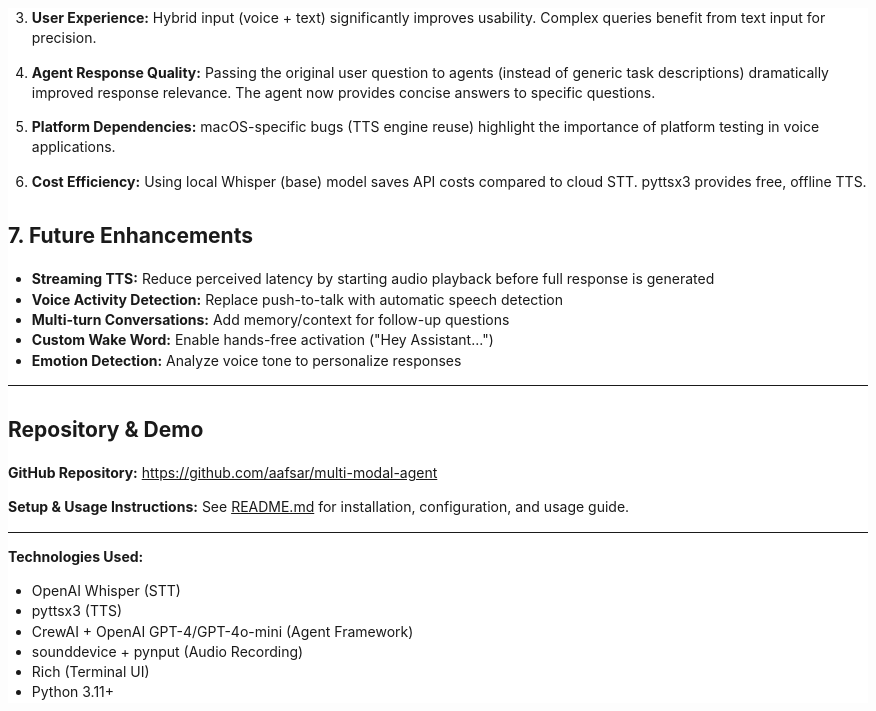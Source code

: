 3. **User Experience:** Hybrid input (voice + text) significantly improves usability. Complex queries benefit from text input for precision.

4. **Agent Response Quality:** Passing the original user question to agents (instead of generic task descriptions) dramatically improved response relevance. The agent now provides concise answers to specific questions.

5. **Platform Dependencies:** macOS-specific bugs (TTS engine reuse) highlight the importance of platform testing in voice applications.

6. **Cost Efficiency:** Using local Whisper (base) model saves API costs compared to cloud STT. pyttsx3 provides free, offline TTS.

## 7. Future Enhancements

- **Streaming TTS:** Reduce perceived latency by starting audio playback before full response is generated
- **Voice Activity Detection:** Replace push-to-talk with automatic speech detection
- **Multi-turn Conversations:** Add memory/context for follow-up questions
- **Custom Wake Word:** Enable hands-free activation ("Hey Assistant...")
- **Emotion Detection:** Analyze voice tone to personalize responses

---

## Repository & Demo

**GitHub Repository:** https://github.com/aafsar/multi-modal-agent

**Setup & Usage Instructions:** See [README.md](README.md) for installation, configuration, and usage guide.

---

**Technologies Used:**
- OpenAI Whisper (STT)
- pyttsx3 (TTS)
- CrewAI + OpenAI GPT-4/GPT-4o-mini (Agent Framework)
- sounddevice + pynput (Audio Recording)
- Rich (Terminal UI)
- Python 3.11+
